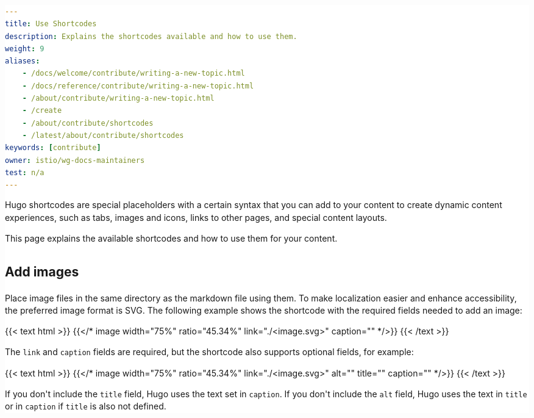```yaml
---
title: Use Shortcodes
description: Explains the shortcodes available and how to use them.
weight: 9
aliases:
    - /docs/welcome/contribute/writing-a-new-topic.html
    - /docs/reference/contribute/writing-a-new-topic.html
    - /about/contribute/writing-a-new-topic.html
    - /create
    - /about/contribute/shortcodes
    - /latest/about/contribute/shortcodes
keywords: [contribute]
owner: istio/wg-docs-maintainers
test: n/a
---
```


Hugo shortcodes are special placeholders with a certain syntax that you can add
to your content  to create dynamic content experiences, such as tabs,
images and icons, links to other pages, and special content layouts.

This page explains the available shortcodes and how to use them for your
content.

## Add images

Place image files in the same directory as the markdown file using them. To make
localization easier and enhance accessibility, the preferred image
format is SVG. The following example shows the shortcode with the required
fields needed to add an image:

{{< text html >}}
{{</* image width="75%" ratio="45.34%"
    link="./<image.svg>"
    caption="<The caption displayed under the image>"
    */>}}
{{< /text >}}

The `link` and `caption` fields are required, but the shortcode also supports
optional fields, for example:

{{< text html >}}
{{</* image width="75%" ratio="45.34%"
    link="./<image.svg>"
    alt="<Alternate text used by screen readers and when loading the image fails>"
    title="<Text that appears on mouse-over>"
    caption="<The caption displayed under the image>"
    */>}}
{{< /text >}}

If you don't include the `title` field, Hugo uses the text set in `caption`. If
you don't include the `alt` field, Hugo uses the text in `title` or in `caption`
if `title` is also not defined.

